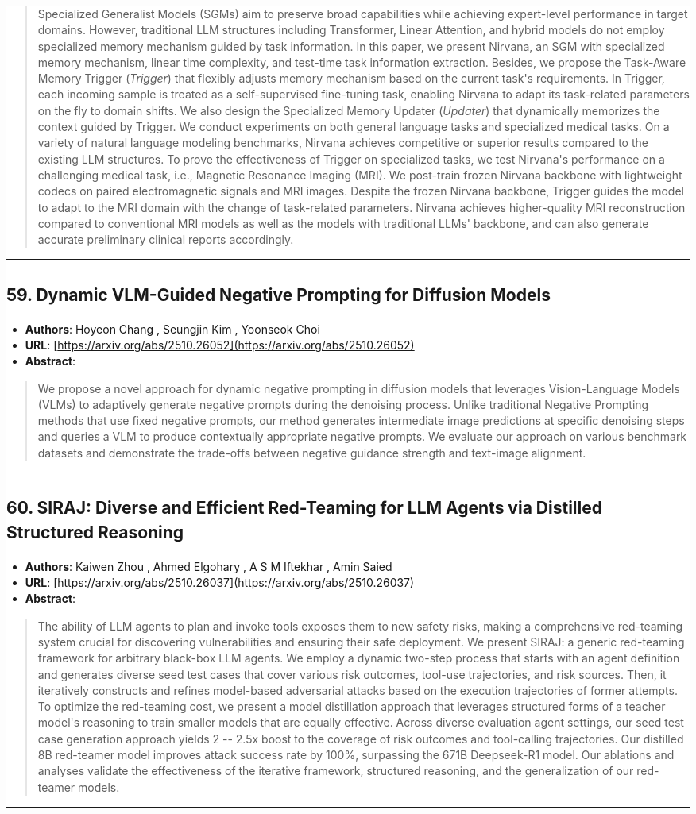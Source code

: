 > Specialized Generalist Models (SGMs) aim to preserve broad capabilities while achieving expert-level performance in target domains. However, traditional LLM structures including Transformer, Linear Attention, and hybrid models do not employ specialized memory mechanism guided by task information. In this paper, we present Nirvana, an SGM with specialized memory mechanism, linear time complexity, and test-time task information extraction. Besides, we propose the Task-Aware Memory Trigger ($\textit{Trigger}$) that flexibly adjusts memory mechanism based on the current task's requirements. In Trigger, each incoming sample is treated as a self-supervised fine-tuning task, enabling Nirvana to adapt its task-related parameters on the fly to domain shifts. We also design the Specialized Memory Updater ($\textit{Updater}$) that dynamically memorizes the context guided by Trigger. We conduct experiments on both general language tasks and specialized medical tasks. On a variety of natural language modeling benchmarks, Nirvana achieves competitive or superior results compared to the existing LLM structures. To prove the effectiveness of Trigger on specialized tasks, we test Nirvana's performance on a challenging medical task, i.e., Magnetic Resonance Imaging (MRI). We post-train frozen Nirvana backbone with lightweight codecs on paired electromagnetic signals and MRI images. Despite the frozen Nirvana backbone, Trigger guides the model to adapt to the MRI domain with the change of task-related parameters. Nirvana achieves higher-quality MRI reconstruction compared to conventional MRI models as well as the models with traditional LLMs' backbone, and can also generate accurate preliminary clinical reports accordingly.

---

## 59. Dynamic VLM-Guided Negative Prompting for Diffusion Models
- **Authors**: Hoyeon Chang , Seungjin Kim , Yoonseok Choi
- **URL**: [https://arxiv.org/abs/2510.26052](https://arxiv.org/abs/2510.26052)
- **Abstract**:
> We propose a novel approach for dynamic negative prompting in diffusion models that leverages Vision-Language Models (VLMs) to adaptively generate negative prompts during the denoising process. Unlike traditional Negative Prompting methods that use fixed negative prompts, our method generates intermediate image predictions at specific denoising steps and queries a VLM to produce contextually appropriate negative prompts. We evaluate our approach on various benchmark datasets and demonstrate the trade-offs between negative guidance strength and text-image alignment.

---

## 60. SIRAJ: Diverse and Efficient Red-Teaming for LLM Agents via Distilled Structured Reasoning
- **Authors**: Kaiwen Zhou , Ahmed Elgohary , A S M Iftekhar , Amin Saied
- **URL**: [https://arxiv.org/abs/2510.26037](https://arxiv.org/abs/2510.26037)
- **Abstract**:
> The ability of LLM agents to plan and invoke tools exposes them to new safety risks, making a comprehensive red-teaming system crucial for discovering vulnerabilities and ensuring their safe deployment. We present SIRAJ: a generic red-teaming framework for arbitrary black-box LLM agents. We employ a dynamic two-step process that starts with an agent definition and generates diverse seed test cases that cover various risk outcomes, tool-use trajectories, and risk sources. Then, it iteratively constructs and refines model-based adversarial attacks based on the execution trajectories of former attempts. To optimize the red-teaming cost, we present a model distillation approach that leverages structured forms of a teacher model's reasoning to train smaller models that are equally effective. Across diverse evaluation agent settings, our seed test case generation approach yields 2 -- 2.5x boost to the coverage of risk outcomes and tool-calling trajectories. Our distilled 8B red-teamer model improves attack success rate by 100%, surpassing the 671B Deepseek-R1 model. Our ablations and analyses validate the effectiveness of the iterative framework, structured reasoning, and the generalization of our red-teamer models.

---